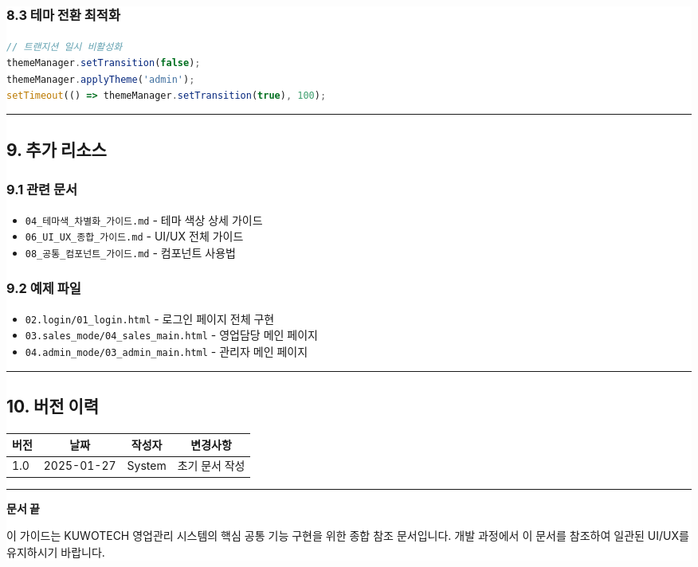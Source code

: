 ### 8.3 테마 전환 최적화
```javascript
// 트랜지션 일시 비활성화
themeManager.setTransition(false);
themeManager.applyTheme('admin');
setTimeout(() => themeManager.setTransition(true), 100);
```

---

## 9. 추가 리소스

### 9.1 관련 문서
- `04_테마색_차별화_가이드.md` - 테마 색상 상세 가이드
- `06_UI_UX_종합_가이드.md` - UI/UX 전체 가이드
- `08_공통_컴포넌트_가이드.md` - 컴포넌트 사용법

### 9.2 예제 파일
- `02.login/01_login.html` - 로그인 페이지 전체 구현
- `03.sales_mode/04_sales_main.html` - 영업담당 메인 페이지
- `04.admin_mode/03_admin_main.html` - 관리자 메인 페이지

---

## 10. 버전 이력

| 버전 | 날짜 | 작성자 | 변경사항 |
|-----|------|--------|----------|
| 1.0 | 2025-01-27 | System | 초기 문서 작성 |

---

**문서 끝**

이 가이드는 KUWOTECH 영업관리 시스템의 핵심 공통 기능 구현을 위한 종합 참조 문서입니다.
개발 과정에서 이 문서를 참조하여 일관된 UI/UX를 유지하시기 바랍니다.